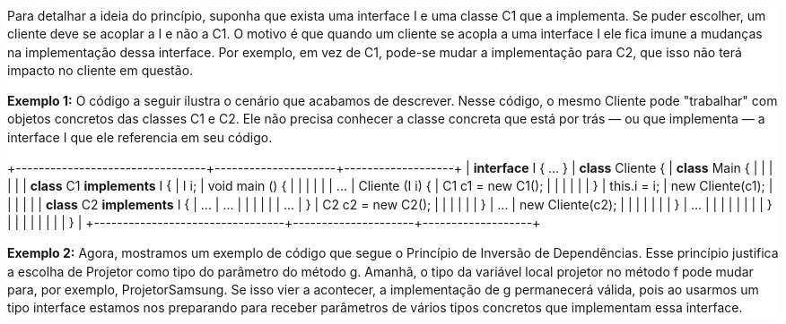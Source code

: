 Para detalhar a ideia do princípio, suponha que exista uma interface I e
uma classe C1 que a implementa. Se puder escolher, um cliente deve se
acoplar a I e não a C1. O motivo é que quando um cliente se acopla a uma
interface I ele fica imune a mudanças na implementação dessa interface.
Por exemplo, em vez de C1, pode-se mudar a implementação para C2, que
isso não terá impacto no cliente em questão.

**Exemplo 1:** O código a seguir ilustra o cenário que acabamos de
descrever. Nesse código, o mesmo Cliente pode "trabalhar" com objetos
concretos das classes C1 e C2. Ele não precisa conhecer a classe
concreta que está por trás — ou que implementa — a interface I
que ele referencia em seu código.

+---------------------------------+---------------------+-------------------+
| **interface** I { \... }        | **class** Cliente { | **class** Main {  |
|                                 |                     |                   |
| **class** C1 **implements** I { | I i;                | void main () {    |
|                                 |                     |                   |
| \...                            | Cliente (I i) {     | C1 c1 = new C1(); |
|                                 |                     |                   |
| }                               | this.i = i;         | new Cliente(c1);  |
|                                 |                     |                   |
| **class** C2 **implements** I { | \...                | \...              |
|                                 |                     |                   |
| \...                            | }                   | C2 c2 = new C2(); |
|                                 |                     |                   |
| }                               | \...                | new Cliente(c2);  |
|                                 |                     |                   |
|                                 | }                   | \...              |
|                                 |                     |                   |
|                                 |                     | }                 |
|                                 |                     |                   |
|                                 |                     | }                 |
+---------------------------------+---------------------+-------------------+

**Exemplo 2:** Agora, mostramos um exemplo de código que segue o
Princípio de Inversão de Dependências. Esse princípio justifica a
escolha de Projetor como tipo do parâmetro do método g. Amanhã, o tipo
da variável local projetor no método f pode mudar para, por exemplo,
ProjetorSamsung. Se isso vier a acontecer, a implementação de g
permanecerá válida, pois ao usarmos um tipo interface estamos nos
preparando para receber parâmetros de vários tipos concretos que
implementam essa interface.
